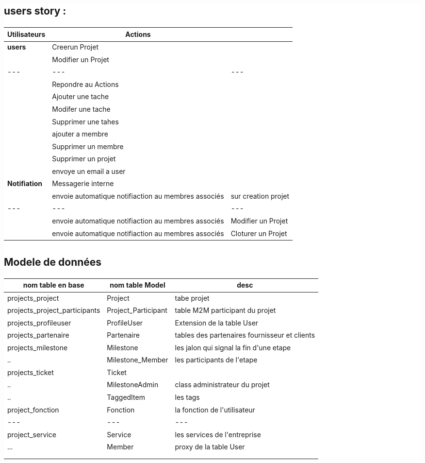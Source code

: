 

## users story :

| Utilisateurs | Actions |  |
| --- | --- | --- |
|**users**| Creerun Projet |  |
|  | Modifier un Projet |  |
| --- | --- | --- |
|  | Repondre au Actions |  |
|  | Ajouter une tache |  |
|  | Modifer une tache |  |
|  | Supprimer une tahes |  |
|  | ajouter a membre |  |
|  | Supprimer un membre |  |
|  | Supprimer un projet |  |
|  | envoye un email a user |  |
|**Notifiation**| Messagerie interne |  |
|  | envoie automatique notifiaction au membres associés | sur creation projet |
| --- | --- | --- |
|  | envoie automatique notifiaction au membres associés | Modifier un Projet |
|  | envoie automatique notifiaction au membres associés | Cloturer un Projet |


## Modele de données

| nom table en base | nom table Model | desc |
| --- | --- | --- |
| projects_project | Project | tabe projet |
| projects_project_participants | Project_Participant | table M2M participant du projet |
| projects_profileuser | ProfileUser | Extension de la table User |
| projects_partenaire | Partenaire | tables des partenaires fournisseur et clients |
| projects_milestone | Milestone | les jalon qui signal la fin d'une etape |
| .. | Milestone_Member | les participants de l'etape |
| projects_ticket | Ticket |  |
| .. | MilestoneAdmin | class administrateur du projet |
| .. | TaggedItem | les tags |
| project_fonction | Fonction | la fonction de l'utilisateur |
| --- | --- | --- |
| project_service | Service | les services de l'entreprise |
| ... | Member | proxy de la table User |
|  |  |  |
|  |  |  |
